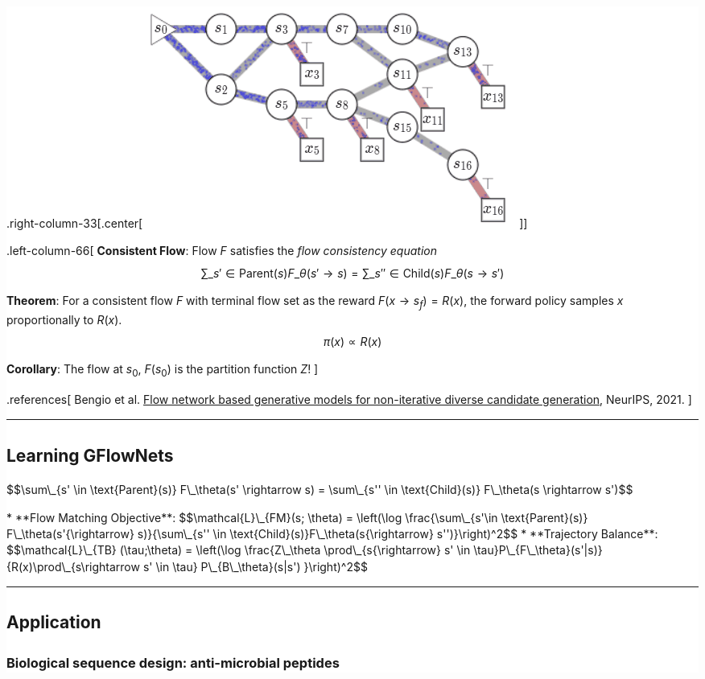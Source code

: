 .right-column-33[.center[![:scale 100%](../assets/images/slides/gfn-seq-design/flownet.gif)]]

.left-column-66[
**Consistent Flow**:  Flow $F$ satisfies the _flow consistency equation_
$$\sum\_{s' \in \text{Parent}(s)} F\_\theta(s' \rightarrow s) = \sum\_{s'' \in \text{Child}(s)} F\_\theta(s \rightarrow s')$$

**Theorem**: For a consistent flow $F$ with terminal flow set as the reward $F(x\rightarrow s_f)=R(x)$, the forward policy samples $x$ proportionally to $R(x)$.
$$\pi(x)\propto R(x)$$

**Corollary**: The flow at $s_0$, $F(s_0)$ is the partition function $Z$! 
]

.references[
Bengio et al. [Flow network based generative models for non-iterative diverse candidate generation](https://arxiv.org/abs/2106.04399), NeurIPS, 2021. 
]

---

## Learning GFlowNets

<p>
$$\sum\_{s' \in \text{Parent}(s)} F\_\theta(s' \rightarrow s) = \sum\_{s'' \in \text{Child}(s)} F\_\theta(s \rightarrow s')$$
</p>
* **Flow Matching Objective**: $$\mathcal{L}\_{FM}(s; \theta) = \left(\log \frac{\sum\_{s'\in \text{Parent}(s)} F\_\theta(s'{\rightarrow} s)}{\sum\_{s'' \in \text{Child}(s)}F\_\theta(s{\rightarrow} s'')}\right)^2$$
* **Trajectory Balance**: $$\mathcal{L}\_{TB} (\tau;\theta) = \left(\log \frac{Z\_\theta \prod\_{s{\rightarrow} s' \in \tau}P\_{F\_\theta}(s'|s)}{R(x)\prod\_{s\rightarrow s' \in \tau} P\_{B\_\theta}(s|s') }\right)^2$$

---

## Application
### Biological sequence design: anti-microbial peptides

